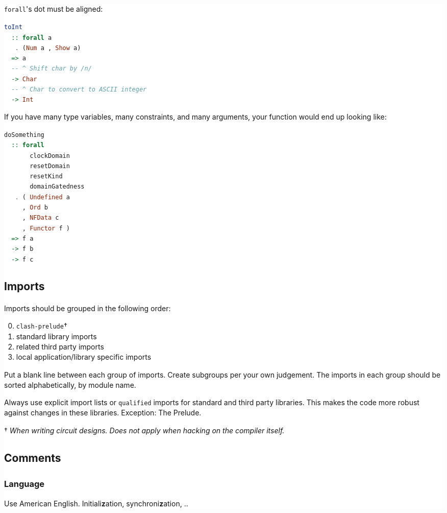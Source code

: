 `forall`'s dot must be aligned:

```haskell
toInt
  :: forall a
   . (Num a , Show a)
  => a
  -- ^ Shift char by /n/
  -> Char
  -- ^ Char to convert to ASCII integer
  -> Int
```

If you have many type variables, many constraints, and many arguments, your function would end up looking like:

```haskell
doSomething
  :: forall
       clockDomain
       resetDomain
       resetKind
       domainGatedness
   . ( Undefined a
     , Ord b
     , NFData c
     , Functor f )
  => f a
  -> f b
  -> f c
```


Imports
-------

Imports should be grouped in the following order:

0. `clash-prelude`†
1. standard library imports
3. related third party imports
4. local application/library specific imports

Put a blank line between each group of imports. Create subgroups per your own judgement. The imports in each group should be sorted alphabetically, by module name.

Always use explicit import lists or `qualified` imports for standard and third party libraries.  This makes the code more robust against changes in these libraries.  Exception: The Prelude.

† _When writing circuit designs. Does not apply when hacking on the compiler itself._

Comments
--------

### Language
Use American English. Initiali**z**ation, synchroni**z**ation, ..
